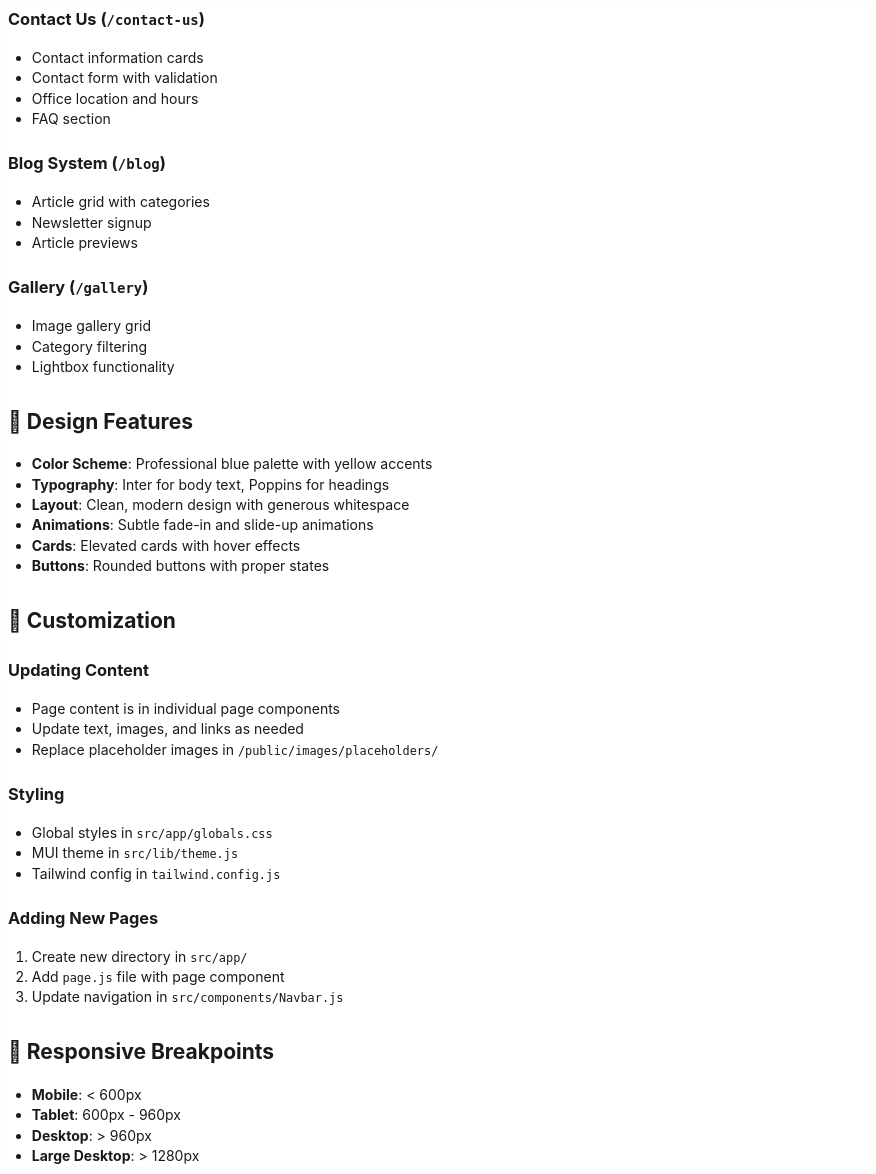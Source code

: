 ### Contact Us (`/contact-us`)
- Contact information cards
- Contact form with validation
- Office location and hours
- FAQ section

### Blog System (`/blog`)
- Article grid with categories
- Newsletter signup
- Article previews

### Gallery (`/gallery`)
- Image gallery grid
- Category filtering
- Lightbox functionality

## 🎨 Design Features

- **Color Scheme**: Professional blue palette with yellow accents
- **Typography**: Inter for body text, Poppins for headings
- **Layout**: Clean, modern design with generous whitespace
- **Animations**: Subtle fade-in and slide-up animations
- **Cards**: Elevated cards with hover effects
- **Buttons**: Rounded buttons with proper states

## 🔧 Customization

### Updating Content
- Page content is in individual page components
- Update text, images, and links as needed
- Replace placeholder images in `/public/images/placeholders/`

### Styling
- Global styles in `src/app/globals.css`
- MUI theme in `src/lib/theme.js`
- Tailwind config in `tailwind.config.js`

### Adding New Pages
1. Create new directory in `src/app/`
2. Add `page.js` file with page component
3. Update navigation in `src/components/Navbar.js`

## 📱 Responsive Breakpoints

- **Mobile**: < 600px
- **Tablet**: 600px - 960px
- **Desktop**: > 960px
- **Large Desktop**: > 1280px
